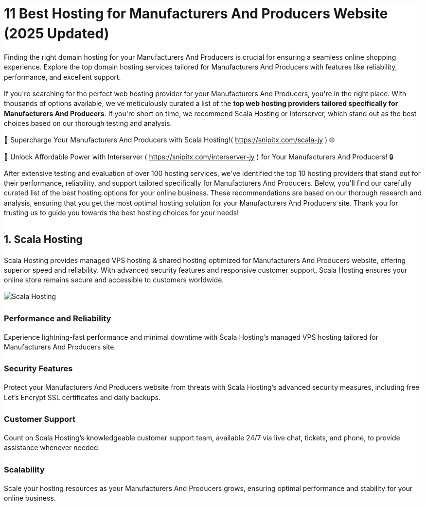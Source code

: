 # 11 Best Hosting for Manufacturers And Producers Website (2025 Updated)

Finding the right domain hosting for your Manufacturers And Producers is crucial for ensuring a seamless online shopping experience. Explore the top domain hosting services tailored for Manufacturers And Producers with features like reliability, performance, and excellent support.

If you're searching for the perfect web hosting provider for your Manufacturers And Producers, you're in the right place. With thousands of options available, we've meticulously curated a list of the **top web hosting providers tailored specifically for Manufacturers And Producers**. If you're short on time, we recommend Scala Hosting or Interserver, which stand out as the best choices based on our thorough testing and analysis.

🚀 Supercharge Your Manufacturers And Producers with Scala Hosting!( https://snipitx.com/scala-jy ) 🌐 

💸 Unlock Affordable Power with Interserver ( https://snipitx.com/interserver-jy ) for Your Manufacturers And Producers! 🔒

After extensive testing and evaluation of over 100 hosting services, we've identified the top 10 hosting providers that stand out for their performance, reliability, and support tailored specifically for Manufacturers And Producers. Below, you'll find our carefully curated list of the best hosting options for your online business. These recommendations are based on our thorough research and analysis, ensuring that you get the most optimal hosting solution for your Manufacturers And Producers site. Thank you for trusting us to guide you towards the best hosting choices for your needs!

## 1. Scala Hosting

Scala Hosting provides managed VPS hosting & shared hosting optimized for Manufacturers And Producers website, offering superior speed and reliability. With advanced security features and responsive customer support, Scala Hosting ensures your online store remains secure and accessible to customers worldwide.

![Scala Hosting](https://i.imgur.com/uJ5JIK3.png "Scala Web Hosting")

### Performance and Reliability
Experience lightning-fast performance and minimal downtime with Scala Hosting’s managed VPS hosting tailored for Manufacturers And Producers site.

### Security Features
Protect your Manufacturers And Producers website from threats with Scala Hosting’s advanced security measures, including free Let’s Encrypt SSL certificates and daily backups.

### Customer Support
Count on Scala Hosting’s knowledgeable customer support team, available 24/7 via live chat, tickets, and phone, to provide assistance whenever needed.

### Scalability
Scale your hosting resources as your Manufacturers And Producers grows, ensuring optimal performance and stability for your online business.
